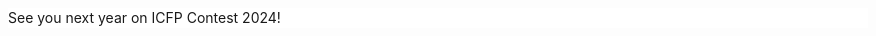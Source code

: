 See you next year on ICFP Contest 2024!

[discord.announcement]: https://discord.com/channels/1118159165060292668/1127265066924912751/1148988499576496168
[emulsion]: https://github.com/codingteam/emulsion
[icfpc]: https://www.icfpcontest.com/
[image.grid]: ../images/2023-07-10.icfpc-grid.jpg-->
[image.grouping]: ../images/2023-07-10.icfpc-grouping.jpg
[image.hallway]: ../images/2023-07-10.icfpc-hallway.png
[image.visualization]: ../images/2023-07-10.icfpc-visualization.jpg
[lib.kd-tree]: https://github.com/codeandcats/KdTree
[repository]: https://github.com/codingteam/icfpc-2023
[so.line-intersection]: https://stackoverflow.com/a/18292964/2684760
[team.akon32]: https://github.com/Akon32
[team.fornever]: https://github.com/ForNeVeR
[team.foxtran]: https://github.com/foxtran
[team.gsomix]: https://github.com/gsomix
[team.minoru]: https://github.com/Minoru
[team.portnov]: https://github.com/portnov
